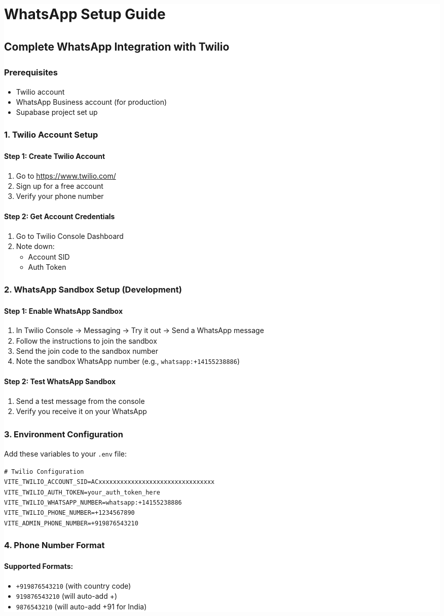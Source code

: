 # WhatsApp Setup Guide

## Complete WhatsApp Integration with Twilio

### Prerequisites
- Twilio account
- WhatsApp Business account (for production)
- Supabase project set up

### 1. Twilio Account Setup

#### Step 1: Create Twilio Account
1. Go to https://www.twilio.com/
2. Sign up for a free account
3. Verify your phone number

#### Step 2: Get Account Credentials
1. Go to Twilio Console Dashboard
2. Note down:
   - Account SID
   - Auth Token

### 2. WhatsApp Sandbox Setup (Development)

#### Step 1: Enable WhatsApp Sandbox
1. In Twilio Console → Messaging → Try it out → Send a WhatsApp message
2. Follow the instructions to join the sandbox
3. Send the join code to the sandbox number
4. Note the sandbox WhatsApp number (e.g., `whatsapp:+14155238886`)

#### Step 2: Test WhatsApp Sandbox
1. Send a test message from the console
2. Verify you receive it on your WhatsApp

### 3. Environment Configuration

Add these variables to your `.env` file:

```env
# Twilio Configuration
VITE_TWILIO_ACCOUNT_SID=ACxxxxxxxxxxxxxxxxxxxxxxxxxxxxxxxx
VITE_TWILIO_AUTH_TOKEN=your_auth_token_here
VITE_TWILIO_WHATSAPP_NUMBER=whatsapp:+14155238886
VITE_TWILIO_PHONE_NUMBER=+1234567890
VITE_ADMIN_PHONE_NUMBER=+919876543210
```

### 4. Phone Number Format

#### Supported Formats:
- `+919876543210` (with country code)
- `919876543210` (will auto-add +)
- `9876543210` (will auto-add +91 for India)
